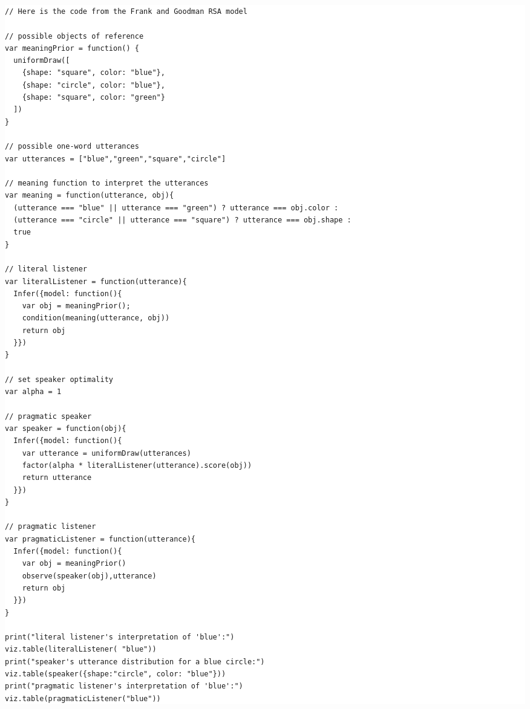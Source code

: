 ~~~~
// Here is the code from the Frank and Goodman RSA model

// possible objects of reference
var meaningPrior = function() {
  uniformDraw([
    {shape: "square", color: "blue"},
    {shape: "circle", color: "blue"},
    {shape: "square", color: "green"}
  ])
}

// possible one-word utterances
var utterances = ["blue","green","square","circle"]

// meaning function to interpret the utterances
var meaning = function(utterance, obj){
  (utterance === "blue" || utterance === "green") ? utterance === obj.color :
  (utterance === "circle" || utterance === "square") ? utterance === obj.shape :
  true
}

// literal listener
var literalListener = function(utterance){
  Infer({model: function(){
    var obj = meaningPrior();
    condition(meaning(utterance, obj))
    return obj
  }})
}

// set speaker optimality
var alpha = 1

// pragmatic speaker
var speaker = function(obj){
  Infer({model: function(){
    var utterance = uniformDraw(utterances)
    factor(alpha * literalListener(utterance).score(obj))
    return utterance
  }})
}

// pragmatic listener
var pragmaticListener = function(utterance){
  Infer({model: function(){
    var obj = meaningPrior()
    observe(speaker(obj),utterance)
    return obj
  }})
}

print("literal listener's interpretation of 'blue':")
viz.table(literalListener( "blue"))
print("speaker's utterance distribution for a blue circle:")
viz.table(speaker({shape:"circle", color: "blue"}))
print("pragmatic listener's interpretation of 'blue':")
viz.table(pragmaticListener("blue"))

~~~~


[^softmax]: A softmax agent's choice of action is a differentiable function of their utilities. This differentiability makes possible certain techniques for inferring utilities from choices.